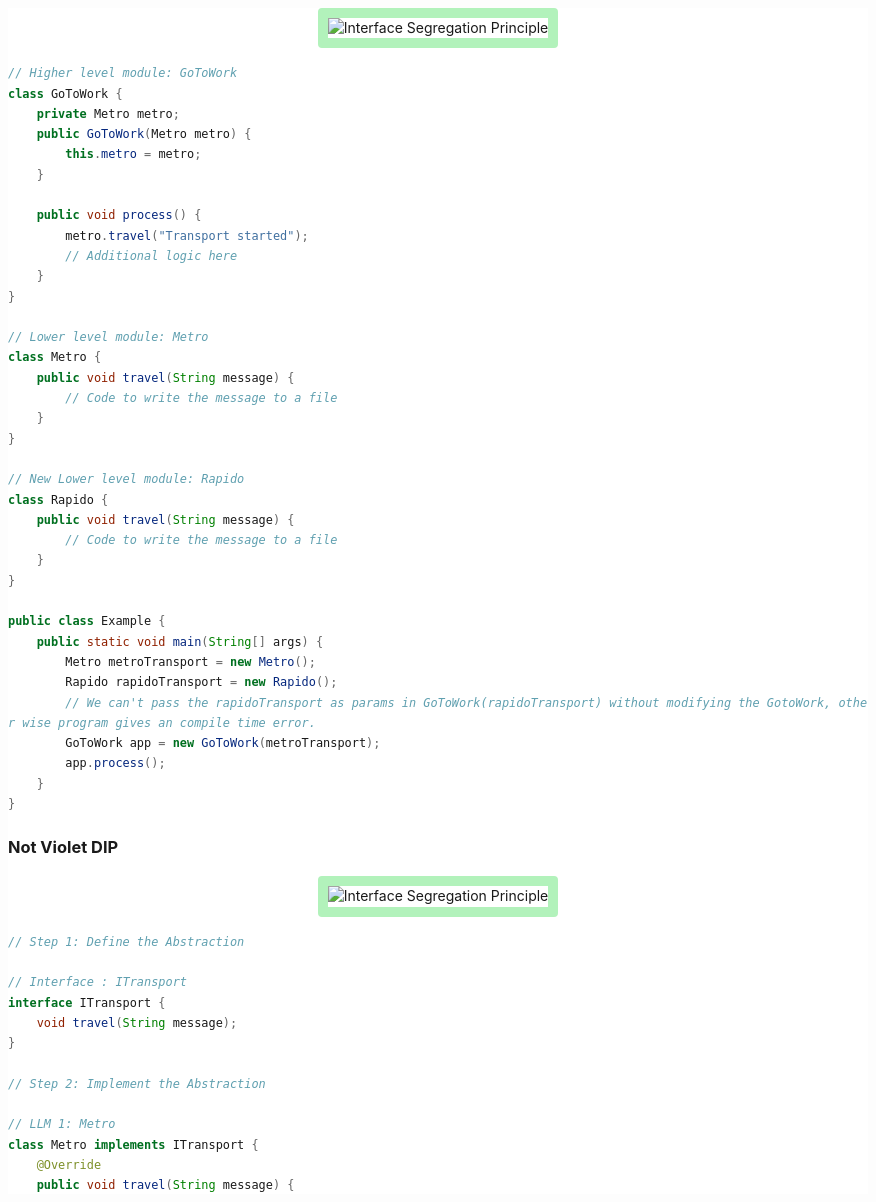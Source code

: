 <p align="center">
  <img src="https://res.cloudinary.com/dq3pru6ji/image/upload/v1711720956/DIP_ex2_violet_fvvvpb.png" alt="Interface Segregation Principle" style="border: 10px solid #b2f2bb; border-radius: 4px;">
</p>

```java
// Higher level module: GoToWork
class GoToWork {
    private Metro metro;
    public GoToWork(Metro metro) {
        this.metro = metro;
    }

    public void process() {
        metro.travel("Transport started");
        // Additional logic here
    }
}

// Lower level module: Metro
class Metro {
    public void travel(String message) {
        // Code to write the message to a file
    }
}

// New Lower level module: Rapido
class Rapido {
    public void travel(String message) {
        // Code to write the message to a file
    }
}

public class Example {
    public static void main(String[] args) {
        Metro metroTransport = new Metro();
        Rapido rapidoTransport = new Rapido();
        // We can't pass the rapidoTransport as params in GoToWork(rapidoTransport) without modifying the GotoWork, other wise program gives an compile time error.
        GoToWork app = new GoToWork(metroTransport);
        app.process();
    }
}
```

### Not Violet DIP

<p align="center">
  <img src="https://res.cloudinary.com/dq3pru6ji/image/upload/v1711720959/DIP_ex2_not_violet_lgpzkv.png" alt="Interface Segregation Principle" style="border: 10px solid #b2f2bb; border-radius: 4px;">
</p>

```java
// Step 1: Define the Abstraction

// Interface : ITransport
interface ITransport {
    void travel(String message);
}

// Step 2: Implement the Abstraction

// LLM 1: Metro
class Metro implements ITransport {
    @Override
    public void travel(String message) {
```